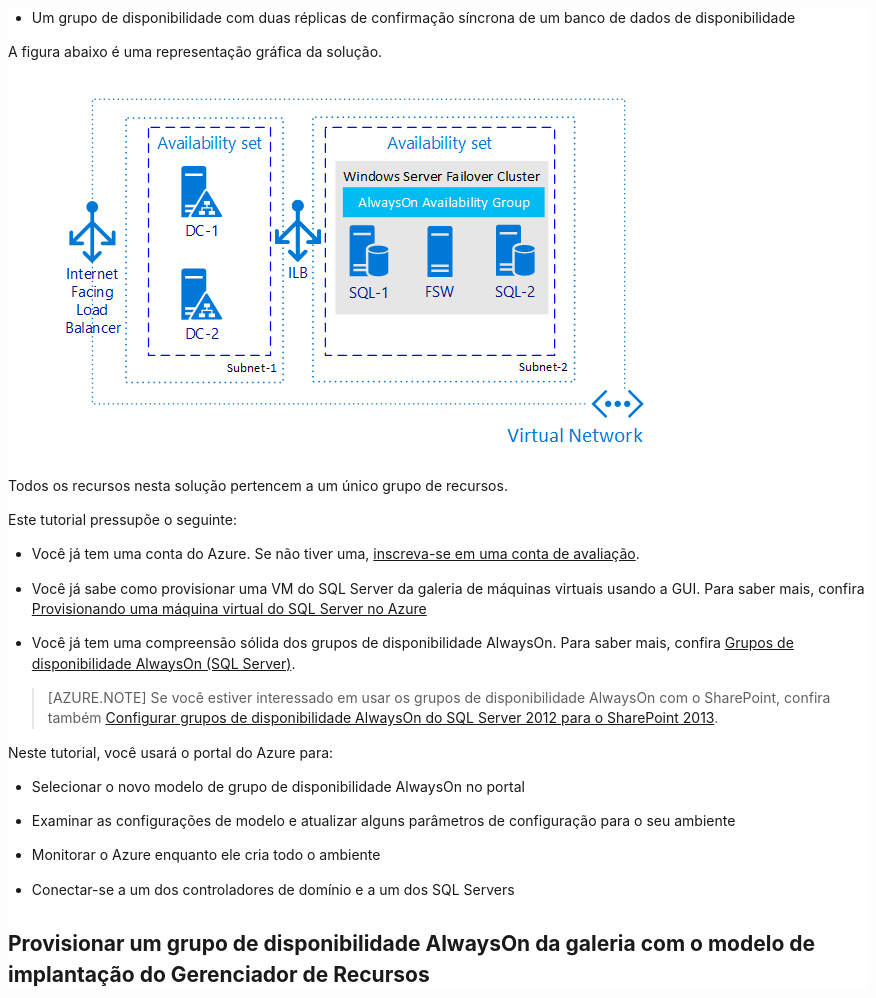 - Um grupo de disponibilidade com duas réplicas de confirmação síncrona de um banco de dados de disponibilidade

A figura abaixo é uma representação gráfica da solução.

![Arquitetura de laboratório de teste para o AG no Azure](./media/virtual-machines-sql-server-alwayson-availability-groups-gui-arm/0-EndstateSample.png)

Todos os recursos nesta solução pertencem a um único grupo de recursos.

Este tutorial pressupõe o seguinte:

- Você já tem uma conta do Azure. Se não tiver uma, [inscreva-se em uma conta de avaliação](http://azure.microsoft.com/pricing/free-trial/).

- Você já sabe como provisionar uma VM do SQL Server da galeria de máquinas virtuais usando a GUI. Para saber mais, confira [Provisionando uma máquina virtual do SQL Server no Azure](virtual-machines-provision-sql-server.md)

- Você já tem uma compreensão sólida dos grupos de disponibilidade AlwaysOn. Para saber mais, confira [Grupos de disponibilidade AlwaysOn (SQL Server)](http://msdn.microsoft.com/library/hh510230.aspx).

>[AZURE.NOTE] Se você estiver interessado em usar os grupos de disponibilidade AlwaysOn com o SharePoint, confira também [Configurar grupos de disponibilidade AlwaysOn do SQL Server 2012 para o SharePoint 2013](http://technet.microsoft.com/library/jj715261.aspx).

Neste tutorial, você usará o portal do Azure para:

- Selecionar o novo modelo de grupo de disponibilidade AlwaysOn no portal

- Examinar as configurações de modelo e atualizar alguns parâmetros de configuração para o seu ambiente

- Monitorar o Azure enquanto ele cria todo o ambiente

- Conectar-se a um dos controladores de domínio e a um dos SQL Servers

## Provisionar um grupo de disponibilidade AlwaysOn da galeria com o modelo de implantação do Gerenciador de Recursos
